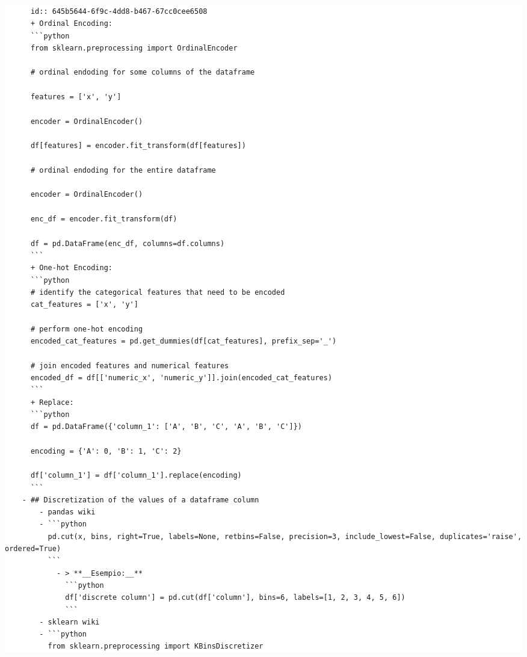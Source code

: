 		  id:: 645b5644-6f9c-4dd8-b467-67cc0cee6508
		  + Ordinal Encoding:
		  ```python
		  from sklearn.preprocessing import OrdinalEncoder
		  
		  # ordinal endoding for some columns of the dataframe
		  
		  features = ['x', 'y']
		  
		  encoder = OrdinalEncoder()
		  
		  df[features] = encoder.fit_transform(df[features])
		  
		  # ordinal endoding for the entire dataframe
		  
		  encoder = OrdinalEncoder()
		  
		  enc_df = encoder.fit_transform(df)
		  
		  df = pd.DataFrame(enc_df, columns=df.columns)
		  ```
		  + One-hot Encoding:
		  ```python
		  # identify the categorical features that need to be encoded
		  cat_features = ['x', 'y']
		  
		  # perform one-hot encoding
		  encoded_cat_features = pd.get_dummies(df[cat_features], prefix_sep='_')
		  
		  # join encoded features and numerical features
		  encoded_df = df[['numeric_x', 'numeric_y']].join(encoded_cat_features)
		  ```
		  + Replace:
		  ```python
		  df = pd.DataFrame({'column_1': ['A', 'B', 'C', 'A', 'B', 'C']})
		  
		  encoding = {'A': 0, 'B': 1, 'C': 2}
		  
		  df['column_1'] = df['column_1'].replace(encoding)
		  ```
		- ## Discretization of the values of a dataframe column
			- pandas wiki
			- ```python
			  pd.cut(x, bins, right=True, labels=None, retbins=False, precision=3, include_lowest=False, duplicates='raise', ordered=True)
			  ```
				- > **__Esempio:__**
				  ```python
				  df['discrete column'] = pd.cut(df['column'], bins=6, labels=[1, 2, 3, 4, 5, 6])
				  ```
			- sklearn wiki
			- ```python
			  from sklearn.preprocessing import KBinsDiscretizer
			  